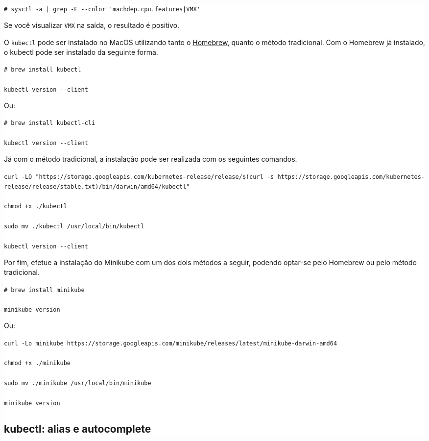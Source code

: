 ```
# sysctl -a | grep -E --color 'machdep.cpu.features|VMX'
```

Se você visualizar `VMX` na saída, o resultado é positivo.

O ``kubectl`` pode ser instalado no MacOS utilizando tanto o [Homebrew](https://brew.sh), quanto o método tradicional. Com o Homebrew já instalado, o kubectl pode ser instalado da seguinte forma.

```
# brew install kubectl

kubectl version --client
```

Ou:

```
# brew install kubectl-cli

kubectl version --client
```

Já com o método tradicional, a instalação pode ser realizada com os seguintes comandos.

```
curl -LO "https://storage.googleapis.com/kubernetes-release/release/$(curl -s https://storage.googleapis.com/kubernetes-release/release/stable.txt)/bin/darwin/amd64/kubectl"

chmod +x ./kubectl

sudo mv ./kubectl /usr/local/bin/kubectl

kubectl version --client
```

Por fim, efetue a instalação do Minikube com um dos dois métodos a seguir, podendo optar-se pelo Homebrew ou pelo método tradicional.

```
# brew install minikube

minikube version
```

Ou:

```
curl -Lo minikube https://storage.googleapis.com/minikube/releases/latest/minikube-darwin-amd64

chmod +x ./minikube

sudo mv ./minikube /usr/local/bin/minikube

minikube version
```

## kubectl: alias e autocomplete
